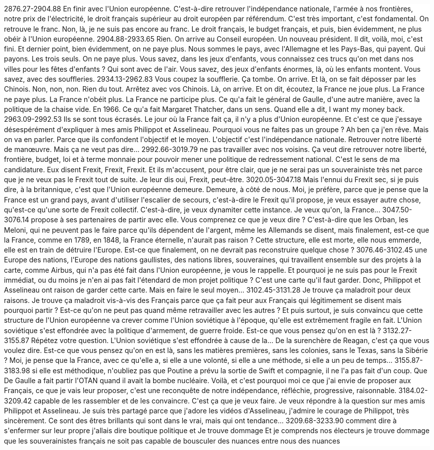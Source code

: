2876.27-2904.88   En finir avec l'Union européenne. C'est-à-dire retrouver l'indépendance nationale, l'armée à nos frontières, notre prix de l'électricité, le droit français supérieur au droit européen par référendum. C'est très important, c'est fondamental. On retrouve le franc. Non, là, je ne suis pas encore au franc. Le droit français, le budget français, et puis, bien évidemment, ne plus obéir à l'Union européenne.
2904.88-2933.65   Rien. On arrive au Conseil européen. Un nouveau président. Il dit, voilà, moi, c'est fini. Et dernier point, bien évidemment, on ne paye plus. Nous sommes le pays, avec l'Allemagne et les Pays-Bas, qui payent. Qui payons. Les trois seuls. On ne paye plus. Vous savez, dans les jeux d'enfants, vous connaissez ces trucs qu'on met dans nos villes pour les fêtes d'enfants ? Qui sont avec de l'air. Vous savez, des jeux d'enfants énormes, là, où les enfants montent. Vous savez, avec des souffleries.
2934.13-2962.83   Vous coupez la soufflerie. Ça tombe. On arrive. Et là, on se fait déposser par les Chinois. Non, non, non. Rien du tout. Arrêtez avec vos Chinois. Là, on arrive. Et on dit, écoutez, la France ne joue plus. La France ne paye plus. La France n'obéit plus. La France ne participe plus. Ce qu'a fait le général de Gaulle, d'une autre manière, avec la politique de la chaise vide. En 1966. Ce qu'a fait Margaret Thatcher, dans un sens. Quand elle a dit, I want my money back.
2963.09-2992.53   Ils se sont tous écrasés. Le jour où la France fait ça, il n'y a plus d'Union européenne. Et c'est ce que j'essaye désespérément d'expliquer à mes amis Philippot et Asselineau. Pourquoi vous ne faites pas un groupe ? Ah ben ça j'en rêve. Mais on va en parler. Parce que ils confondent l'objectif et le moyen. L'objectif c'est l'indépendance nationale. Retrouver notre liberté de manœuvre. Mais ça ne veut pas dire...
2992.66-3019.79   ne pas travailler avec nos voisins. Ça veut dire retrouver notre liberté, frontière, budget, loi et à terme monnaie pour pouvoir mener une politique de redressement national. C'est le sens de ma candidature. Eux disent Frexit, Frexit, Frexit. Et ils m'accusent, pour être clair, que je ne serai pas un souverainiste très net parce que je ne veux pas le Frexit tout de suite. Je leur dis oui, Frexit, peut-être.
3020.05-3047.18   Mais l'ennui du Frexit sec, si je puis dire, à la britannique, c'est que l'Union européenne demeure. Demeure, à côté de nous. Moi, je préfère, parce que je pense que la France est un grand pays, avant d'utiliser l'escalier de secours, c'est-à-dire le Frexit qu'il propose, je veux essayer autre chose, qu'est-ce qu'une sorte de Frexit collectif. C'est-à-dire, je veux dynamiter cette instance. Je veux qu'on, la France...
3047.50-3076.14   propose à ses partenaires de partir avec elle. Vous comprenez ce que je veux dire ? C'est-à-dire que les Orban, les Meloni, qui ne peuvent pas le faire parce qu'ils dépendent de l'argent, même les Allemands se disent, mais finalement, est-ce que la France, comme en 1789, en 1848, la France éternelle, n'aurait pas raison ? Cette structure, elle est morte, elle nous emmerde, elle est en train de détruire l'Europe. Est-ce que finalement, on ne devrait pas reconstruire quelque chose ?
3076.46-3102.45   une Europe des nations, l'Europe des nations gaullistes, des nations libres, souveraines, qui travaillent ensemble sur des projets à la carte, comme Airbus, qui n'a pas été fait dans l'Union européenne, je vous le rappelle. Et pourquoi je ne suis pas pour le Frexit immédiat, ou du moins je n'en ai pas fait l'étendard de mon projet politique ? C'est une carte qu'il faut garder. Donc, Philippot et Asselineau ont raison de garder cette carte. Mais en faire le seul moyen...
3102.45-3131.28   Je trouve ça maladroit pour deux raisons. Je trouve ça maladroit vis-à-vis des Français parce que ça fait peur aux Français qui légitimement se disent mais pourquoi partir ? Est-ce qu'on ne peut pas quand même retravailler avec les autres ? Et puis surtout, je suis convaincu que cette structure de l'Union européenne va crever comme l'Union soviétique à l'époque, qu'elle est extrêmement fragile en fait. L'Union soviétique s'est effondrée avec la politique d'armement, de guerre froide. Est-ce que vous pensez qu'on en est là ?
3132.27-3155.87   Répétez votre question. L'Union soviétique s'est effondrée à cause de la... De la surenchère de Reagan, c'est ça que vous voulez dire. Est-ce que vous pensez qu'on en est là, sans les matières premières, sans les colonies, sans le Texas, sans la Sibérie ? Moi, je pense que la France, avec ce qu'elle a, si elle a une volonté, si elle a une méthode, si elle a un peu de temps...
3155.87-3183.98   si elle est méthodique, n'oubliez pas que Poutine a prévu la sortie de Swift et compagnie, il ne l'a pas fait d'un coup. Que De Gaulle a fait partir l'OTAN quand il avait la bombe nucléaire. Voilà, et c'est pourquoi moi ce que j'ai envie de proposer aux Français, ce que je vais leur proposer, c'est une reconquête de notre indépendance, réfléchie, progressive, raisonnable.
3184.02-3209.42   capable de les rassembler et de les convaincre. C'est ça que je veux faire. Je veux répondre à la question sur mes amis Philippot et Asselineau. Je suis très partagé parce que j'adore les vidéos d'Asselineau, j'admire le courage de Philippot, très sincèrement. Ce sont des êtres brillants qui sont dans le vrai, mais qui ont tendance...
3209.68-3233.90   comment dire à s'enfermer sur leur propre j'allais dire boutique politique et Je trouve dommage Et je comprends nos électeurs je trouve dommage que les souverainistes français ne soit pas capable de bousculer des nuances entre nous des nuances